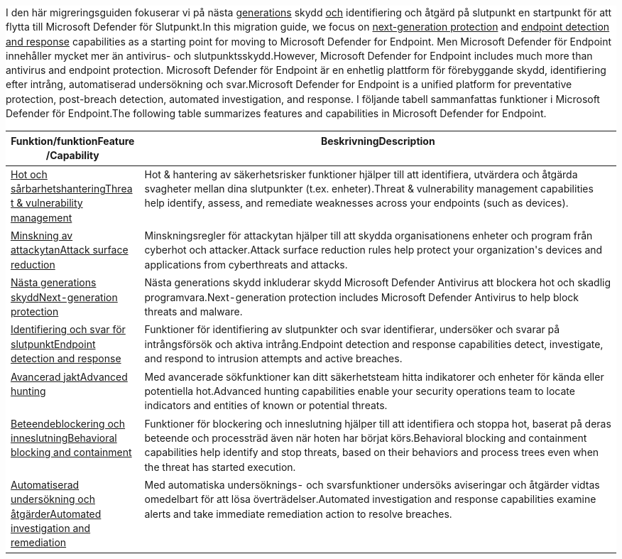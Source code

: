 <span data-ttu-id="1bba3-129">I den här migreringsguiden fokuserar vi på nästa [generations](microsoft-defender-antivirus-in-windows-10.md) skydd [och](overview-endpoint-detection-response.md) identifiering och åtgärd på slutpunkt en startpunkt för att flytta till Microsoft Defender för Slutpunkt.</span><span class="sxs-lookup"><span data-stu-id="1bba3-129">In this migration guide, we focus on [next-generation protection](microsoft-defender-antivirus-in-windows-10.md) and [endpoint detection and response](overview-endpoint-detection-response.md) capabilities as a starting point for moving to Microsoft Defender for Endpoint.</span></span> <span data-ttu-id="1bba3-130">Men Microsoft Defender för Endpoint innehåller mycket mer än antivirus- och slutpunktsskydd.</span><span class="sxs-lookup"><span data-stu-id="1bba3-130">However, Microsoft Defender for Endpoint includes much more than antivirus and endpoint protection.</span></span> <span data-ttu-id="1bba3-131">Microsoft Defender för Endpoint är en enhetlig plattform för förebyggande skydd, identifiering efter intrång, automatiserad undersökning och svar.</span><span class="sxs-lookup"><span data-stu-id="1bba3-131">Microsoft Defender for Endpoint is a unified platform for preventative protection, post-breach detection, automated investigation, and response.</span></span> <span data-ttu-id="1bba3-132">I följande tabell sammanfattas funktioner i Microsoft Defender för Endpoint.</span><span class="sxs-lookup"><span data-stu-id="1bba3-132">The following table summarizes features and capabilities in Microsoft Defender for Endpoint.</span></span> 

| <span data-ttu-id="1bba3-133">Funktion/funktion</span><span class="sxs-lookup"><span data-stu-id="1bba3-133">Feature/Capability</span></span> | <span data-ttu-id="1bba3-134">Beskrivning</span><span class="sxs-lookup"><span data-stu-id="1bba3-134">Description</span></span> |
|---|---|
| [<span data-ttu-id="1bba3-135">Hot och sårbarhetshantering</span><span class="sxs-lookup"><span data-stu-id="1bba3-135">Threat & vulnerability management</span></span>](next-gen-threat-and-vuln-mgt.md) | <span data-ttu-id="1bba3-136">Hot & hantering av säkerhetsrisker funktioner hjälper till att identifiera, utvärdera och åtgärda svagheter mellan dina slutpunkter (t.ex. enheter).</span><span class="sxs-lookup"><span data-stu-id="1bba3-136">Threat & vulnerability management capabilities help identify, assess, and remediate weaknesses across your endpoints (such as devices).</span></span> |
| [<span data-ttu-id="1bba3-137">Minskning av attackytan</span><span class="sxs-lookup"><span data-stu-id="1bba3-137">Attack surface reduction</span></span>](overview-attack-surface-reduction.md) | <span data-ttu-id="1bba3-138">Minskningsregler för attackytan hjälper till att skydda organisationens enheter och program från cyberhot och attacker.</span><span class="sxs-lookup"><span data-stu-id="1bba3-138">Attack surface reduction rules help protect your organization's devices and applications from cyberthreats and attacks.</span></span> |
| [<span data-ttu-id="1bba3-139">Nästa generations skydd</span><span class="sxs-lookup"><span data-stu-id="1bba3-139">Next-generation protection</span></span>](microsoft-defender-antivirus-in-windows-10.md) | <span data-ttu-id="1bba3-140">Nästa generations skydd inkluderar skydd Microsoft Defender Antivirus att blockera hot och skadlig programvara.</span><span class="sxs-lookup"><span data-stu-id="1bba3-140">Next-generation protection includes Microsoft Defender Antivirus to help block threats and malware.</span></span> |
| [<span data-ttu-id="1bba3-141">Identifiering och svar för slutpunkt</span><span class="sxs-lookup"><span data-stu-id="1bba3-141">Endpoint detection and response</span></span>](overview-endpoint-detection-response.md) | <span data-ttu-id="1bba3-142">Funktioner för identifiering av slutpunkter och svar identifierar, undersöker och svarar på intrångsförsök och aktiva intrång.</span><span class="sxs-lookup"><span data-stu-id="1bba3-142">Endpoint detection and response capabilities detect, investigate, and respond to intrusion attempts and active breaches.</span></span>  |
| [<span data-ttu-id="1bba3-143">Avancerad jakt</span><span class="sxs-lookup"><span data-stu-id="1bba3-143">Advanced hunting</span></span>](advanced-hunting-overview.md) | <span data-ttu-id="1bba3-144">Med avancerade sökfunktioner kan ditt säkerhetsteam hitta indikatorer och enheter för kända eller potentiella hot.</span><span class="sxs-lookup"><span data-stu-id="1bba3-144">Advanced hunting capabilities enable your security operations team to locate indicators and entities of known or potential threats.</span></span> |
| [<span data-ttu-id="1bba3-145">Beteendeblockering och inneslutning</span><span class="sxs-lookup"><span data-stu-id="1bba3-145">Behavioral blocking and containment</span></span>](behavioral-blocking-containment.md) | <span data-ttu-id="1bba3-146">Funktioner för blockering och inneslutning hjälper till att identifiera och stoppa hot, baserat på deras beteende och processträd även när hoten har börjat körs.</span><span class="sxs-lookup"><span data-stu-id="1bba3-146">Behavioral blocking and containment capabilities help identify and stop threats, based on their behaviors and process trees even when the threat has started execution.</span></span> |
| [<span data-ttu-id="1bba3-147">Automatiserad undersökning och åtgärder</span><span class="sxs-lookup"><span data-stu-id="1bba3-147">Automated investigation and remediation</span></span>](automated-investigations.md) | <span data-ttu-id="1bba3-148">Med automatiska undersöknings- och svarsfunktioner undersöks aviseringar och åtgärder vidtas omedelbart för att lösa överträdelser.</span><span class="sxs-lookup"><span data-stu-id="1bba3-148">Automated investigation and response capabilities examine alerts and take immediate remediation action to resolve breaches.</span></span> |